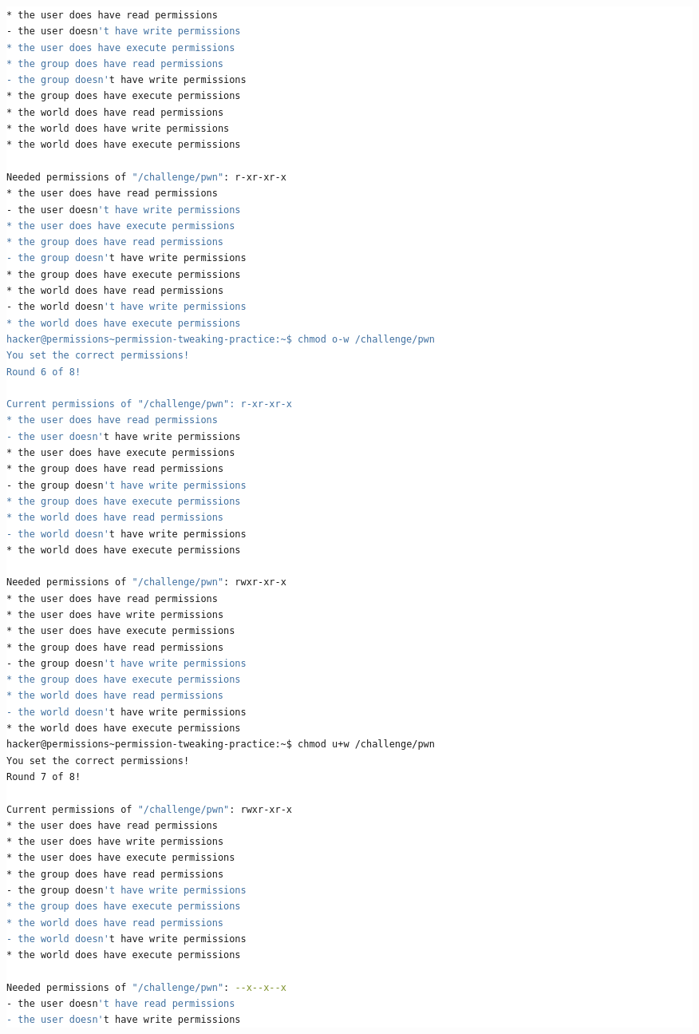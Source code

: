 ```bash 
* the user does have read permissions
- the user doesn't have write permissions
* the user does have execute permissions
* the group does have read permissions
- the group doesn't have write permissions
* the group does have execute permissions
* the world does have read permissions
* the world does have write permissions
* the world does have execute permissions

Needed permissions of "/challenge/pwn": r-xr-xr-x
* the user does have read permissions
- the user doesn't have write permissions
* the user does have execute permissions
* the group does have read permissions
- the group doesn't have write permissions
* the group does have execute permissions
* the world does have read permissions
- the world doesn't have write permissions
* the world does have execute permissions
hacker@permissions~permission-tweaking-practice:~$ chmod o-w /challenge/pwn
You set the correct permissions!
Round 6 of 8!

Current permissions of "/challenge/pwn": r-xr-xr-x
* the user does have read permissions
- the user doesn't have write permissions
* the user does have execute permissions
* the group does have read permissions
- the group doesn't have write permissions
* the group does have execute permissions
* the world does have read permissions
- the world doesn't have write permissions
* the world does have execute permissions

Needed permissions of "/challenge/pwn": rwxr-xr-x
* the user does have read permissions
* the user does have write permissions
* the user does have execute permissions
* the group does have read permissions
- the group doesn't have write permissions
* the group does have execute permissions
* the world does have read permissions
- the world doesn't have write permissions
* the world does have execute permissions
hacker@permissions~permission-tweaking-practice:~$ chmod u+w /challenge/pwn
You set the correct permissions!
Round 7 of 8!

Current permissions of "/challenge/pwn": rwxr-xr-x
* the user does have read permissions
* the user does have write permissions
* the user does have execute permissions
* the group does have read permissions
- the group doesn't have write permissions
* the group does have execute permissions
* the world does have read permissions
- the world doesn't have write permissions
* the world does have execute permissions

Needed permissions of "/challenge/pwn": --x--x--x
- the user doesn't have read permissions
- the user doesn't have write permissions
```